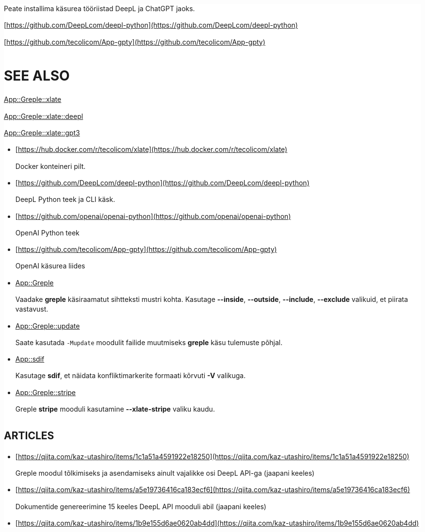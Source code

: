 Peate installima käsurea tööriistad DeepL ja ChatGPT jaoks.  

[https://github.com/DeepLcom/deepl-python](https://github.com/DeepLcom/deepl-python)  

[https://github.com/tecolicom/App-gpty](https://github.com/tecolicom/App-gpty)  

# SEE ALSO

[App::Greple::xlate](https://metacpan.org/pod/App%3A%3AGreple%3A%3Axlate)  

[App::Greple::xlate::deepl](https://metacpan.org/pod/App%3A%3AGreple%3A%3Axlate%3A%3Adeepl)  

[App::Greple::xlate::gpt3](https://metacpan.org/pod/App%3A%3AGreple%3A%3Axlate%3A%3Agpt3)  

- [https://hub.docker.com/r/tecolicom/xlate](https://hub.docker.com/r/tecolicom/xlate)

    Docker konteineri pilt.

- [https://github.com/DeepLcom/deepl-python](https://github.com/DeepLcom/deepl-python)

    DeepL Python teek ja CLI käsk.  

- [https://github.com/openai/openai-python](https://github.com/openai/openai-python)

    OpenAI Python teek  

- [https://github.com/tecolicom/App-gpty](https://github.com/tecolicom/App-gpty)

    OpenAI käsurea liides  

- [App::Greple](https://metacpan.org/pod/App%3A%3AGreple)

    Vaadake **greple** käsiraamatut sihtteksti mustri kohta. Kasutage **--inside**, **--outside**, **--include**, **--exclude** valikuid, et piirata vastavust.  

- [App::Greple::update](https://metacpan.org/pod/App%3A%3AGreple%3A%3Aupdate)

    Saate kasutada `-Mupdate` moodulit failide muutmiseks **greple** käsu tulemuste põhjal.  

- [App::sdif](https://metacpan.org/pod/App%3A%3Asdif)

    Kasutage **sdif**, et näidata konfliktimarkerite formaati kõrvuti **-V** valikuga.  

- [App::Greple::stripe](https://metacpan.org/pod/App%3A%3AGreple%3A%3Astripe)

    Greple **stripe** mooduli kasutamine **--xlate-stripe** valiku kaudu.

## ARTICLES

- [https://qiita.com/kaz-utashiro/items/1c1a51a4591922e18250](https://qiita.com/kaz-utashiro/items/1c1a51a4591922e18250)

    Greple moodul tõlkimiseks ja asendamiseks ainult vajalikke osi DeepL API-ga (jaapani keeles)  

- [https://qiita.com/kaz-utashiro/items/a5e19736416ca183ecf6](https://qiita.com/kaz-utashiro/items/a5e19736416ca183ecf6)

    Dokumentide genereerimine 15 keeles DeepL API mooduli abil (jaapani keeles)  

- [https://qiita.com/kaz-utashiro/items/1b9e155d6ae0620ab4dd](https://qiita.com/kaz-utashiro/items/1b9e155d6ae0620ab4dd)
